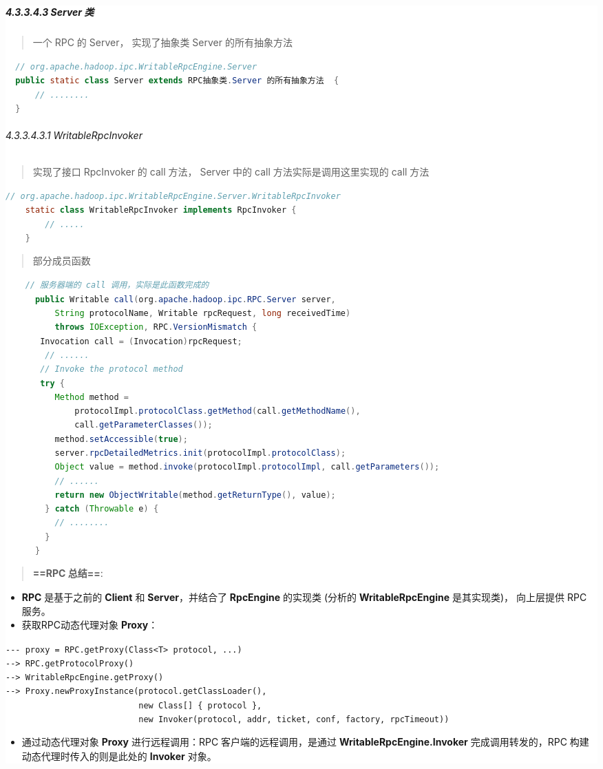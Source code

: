 
##### 4.3.3.4.3 Server 类

> 一个 RPC 的 Server， 实现了抽象类 Server 的所有抽象方法 

```java
  // org.apache.hadoop.ipc.WritableRpcEngine.Server
  public static class Server extends RPC抽象类.Server 的所有抽象方法  {
      // ........
  }
```

###### 4.3.3.4.3.1 WritableRpcInvoker

> 实现了接口 RpcInvoker  的 call 方法， Server 中的 call 方法实际是调用这里实现的 call 方法

```java
// org.apache.hadoop.ipc.WritableRpcEngine.Server.WritableRpcInvoker
    static class WritableRpcInvoker implements RpcInvoker {
        // .....
    }
```

> 部分成员函数

```java
    // 服务器端的 call 调用，实际是此函数完成的
      public Writable call(org.apache.hadoop.ipc.RPC.Server server,
          String protocolName, Writable rpcRequest, long receivedTime)
          throws IOException, RPC.VersionMismatch {
       Invocation call = (Invocation)rpcRequest;
        // ......
       // Invoke the protocol method
       try {
          Method method = 
              protocolImpl.protocolClass.getMethod(call.getMethodName(),
              call.getParameterClasses());
          method.setAccessible(true);
          server.rpcDetailedMetrics.init(protocolImpl.protocolClass);
          Object value = method.invoke(protocolImpl.protocolImpl, call.getParameters());
          // ......
          return new ObjectWritable(method.getReturnType(), value);
        } catch (Throwable e) {
          // ........
        }
      }
```

> **==RPC 总结==**:

- **RPC** 是基于之前的 **Client** 和 **Server**，并结合了 **RpcEngine** 的实现类  (分析的 **WritableRpcEngine** 是其实现类)， 向上层提供 RPC 服务。
- 获取RPC动态代理对象 **Proxy**： 
```
--- proxy = RPC.getProxy(Class<T> protocol, ...)
--> RPC.getProtocolProxy() 
--> WritableRpcEngine.getProxy() 
--> Proxy.newProxyInstance(protocol.getClassLoader(), 
                           new Class[] { protocol }, 
                           new Invoker(protocol, addr, ticket, conf, factory, rpcTimeout))
```
- 通过动态代理对象 **Proxy** 进行远程调用：RPC 客户端的远程调用，是通过 **WritableRpcEngine.Invoker** 完成调用转发的，RPC 构建动态代理时传入的则是此处的 **Invoker** 对象。
